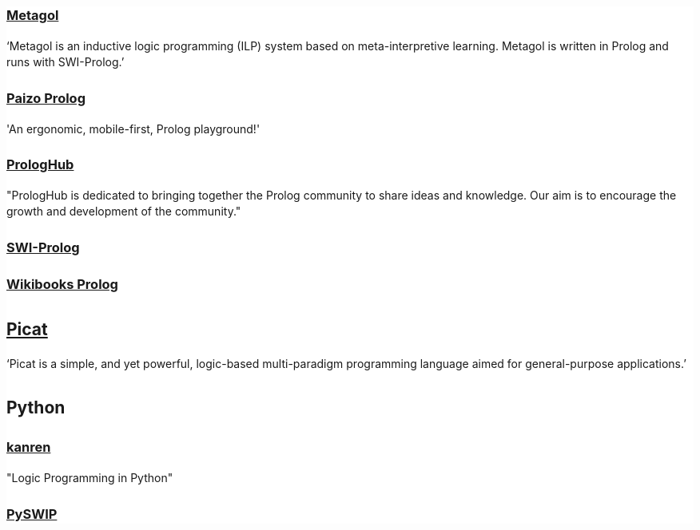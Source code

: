 <a id="orga09a873"></a>

### [Metagol](https://github.com/metagol/metagol)

‘Metagol is an inductive logic programming (ILP) system based on meta-interpretive learning. Metagol is written in Prolog and runs with SWI-Prolog.’


<a id="orgc80eb8d"></a>

### [Paizo Prolog](https://github.com/lf94/paizo-prolog)

'An ergonomic, mobile-first, Prolog playground!'


<a id="org1179cca"></a>

### [PrologHub](https://prologhub.com/)

"PrologHub is dedicated to bringing together the Prolog community to share ideas and knowledge. Our aim is to encourage the growth and development of the community."


<a id="org59a1859"></a>

### [SWI-Prolog](https://www.swi-prolog.org)


<a id="org08ab6c0"></a>

### [Wikibooks Prolog](https://en.wikibooks.org/wiki/Prolog)


<a id="orgc02b9c9"></a>

## [Picat](http://www.picat-lang.org)

‘Picat is a simple, and yet powerful, logic-based multi-paradigm programming language aimed for general-purpose applications.’


<a id="orgc63e992"></a>

## Python


<a id="org137bae4"></a>

### [kanren](https://github.com/logpy/logpy)

"Logic Programming in Python"


<a id="org4c8c99d"></a>

### [PySWIP](https://github.com/yuce/pyswip)
